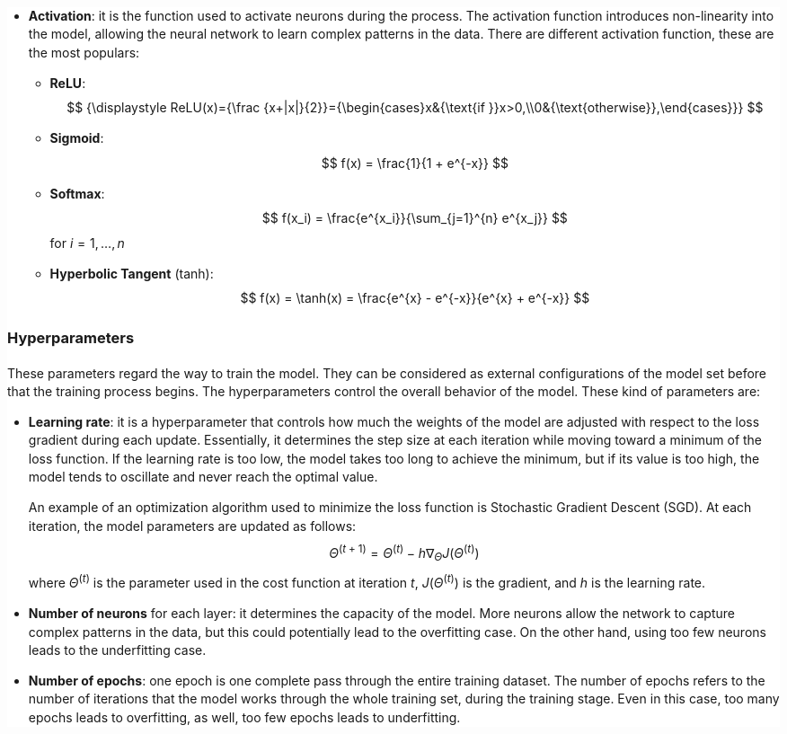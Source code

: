 - **Activation**: it is the function used to activate neurons during the process. The activation function introduces non-linearity into the model, allowing the neural network to learn complex patterns in the data. There are different activation function, these are the most populars:

  - **ReLU**:
  $$
  {\displaystyle ReLU(x)={\frac {x+|x|}{2}}={\begin{cases}x&{\text{if }}x>0,\\0&{\text{otherwise}},\end{cases}}}
  $$

  - **Sigmoid**:
  $$ 
  f(x) = \frac{1}{1 + e^{-x}} 
  $$

  - **Softmax**:
  $$
  f(x_i) = \frac{e^{x_i}}{\sum_{j=1}^{n} e^{x_j}}
  $$
  for $i = 1, \dots, n$

  - **Hyperbolic Tangent** (tanh):
  $$
  f(x) = \tanh(x) = \frac{e^{x} - e^{-x}}{e^{x} + e^{-x}}
  $$

### Hyperparameters
These parameters regard the way to train the model. They can be considered as external configurations of the model set before that the training process begins. The hyperparameters control the overall behavior of the model. These kind of parameters are:
- **Learning rate**: it is a hyperparameter that controls how much the weights of the model are adjusted with respect to the loss gradient during each update. Essentially, it determines the step size at each iteration while moving toward a minimum of the loss function. If the learning rate is too low, the model takes too long to achieve the minimum, but if its value is too high, the model tends to oscillate and never reach the optimal value. 

  An example of an optimization algorithm used to minimize the loss function is Stochastic Gradient Descent (SGD). At each iteration, the model parameters are updated as follows:
  $$
  \Theta^{(t+1)}=\Theta^{(t)}-h\nabla_{\Theta}J(\Theta^{(t)})
  $$
  where $\Theta^{(t)}$ is the parameter used in the cost function at iteration $t$, $J(\Theta^{(t)})$ is the gradient, and $h$ is the learning rate.

- **Number of neurons** for each layer: it determines the capacity of the model. More neurons allow the network to capture complex patterns in the data, but this could potentially lead to the overfitting case. On the other hand, using too few neurons leads to the underfitting case.

- **Number of epochs**: one epoch is one complete pass through the entire training dataset. The number of epochs refers to the number of iterations that the model works through the whole training set, during the training stage. Even in this case, too many epochs leads to overfitting, as well, too few epochs leads to underfitting. 
  
<a id="datasets"></a>
